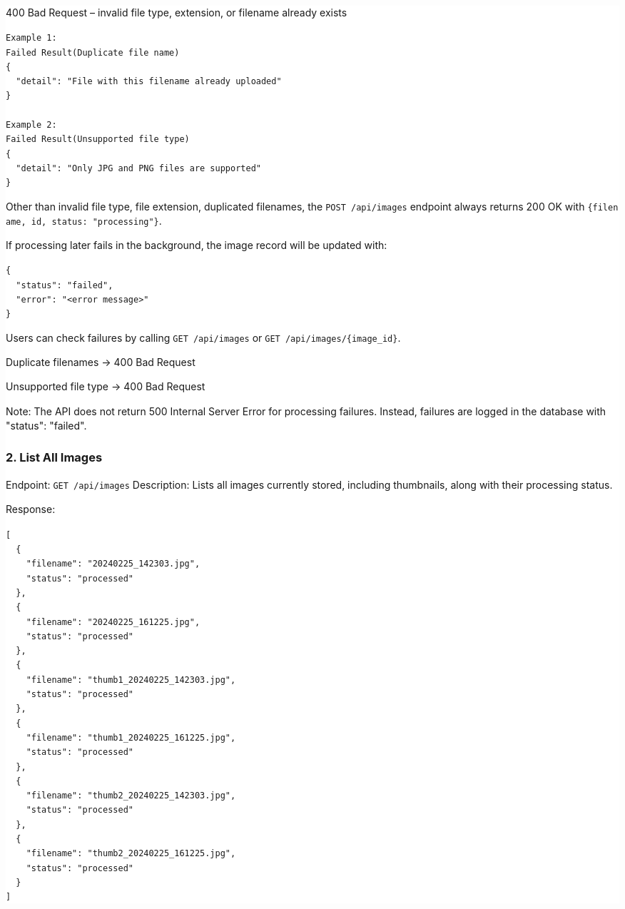 400 Bad Request – invalid file type, extension, or filename already exists

    Example 1:
    Failed Result(Duplicate file name)
    {
      "detail": "File with this filename already uploaded"
    }
    
    Example 2:
    Failed Result(Unsupported file type)
    {
      "detail": "Only JPG and PNG files are supported"
    }

Other than invalid file type, file extension, duplicated filenames, the `POST /api/images` endpoint always returns 200 OK with `{filename, id, status: "processing"}`.

If processing later fails in the background, the image record will be updated with:

    {
      "status": "failed",
      "error": "<error message>"
    }

Users can check failures by calling `GET /api/images` or `GET /api/images/{image_id}`.

Duplicate filenames → 400 Bad Request

Unsupported file type → 400 Bad Request

Note: The API does not return 500 Internal Server Error for processing failures. Instead, failures are logged in the database with "status": "failed".

### 2. List All Images

Endpoint: `GET /api/images`
Description: Lists all images currently stored, including thumbnails, along with their processing status.

Response:

    [
      {
        "filename": "20240225_142303.jpg",
        "status": "processed"
      },
      {
        "filename": "20240225_161225.jpg",
        "status": "processed"
      },
      {
        "filename": "thumb1_20240225_142303.jpg",
        "status": "processed"
      },
      {
        "filename": "thumb1_20240225_161225.jpg",
        "status": "processed"
      },
      {
        "filename": "thumb2_20240225_142303.jpg",
        "status": "processed"
      },
      {
        "filename": "thumb2_20240225_161225.jpg",
        "status": "processed"
      }
    ]

